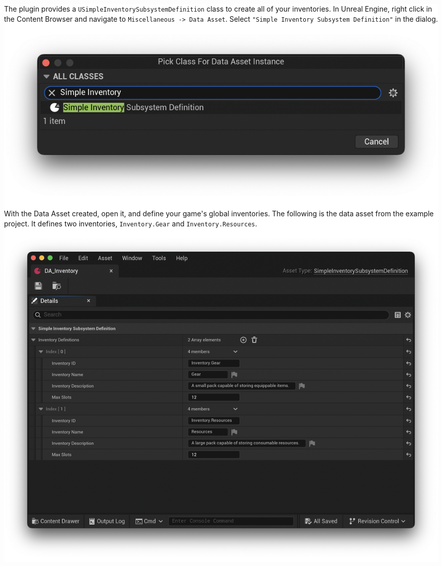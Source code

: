 The plugin provides a `USimpleInventorySubsystemDefinition` class to create all of your inventories. In Unreal Engine, right click in the Content Browser and navigate to `Miscellaneous -> Data Asset`. Select `"Simple Inventory Subsystem Definition"` in the dialog.

![Create Simple Inventory Subsystem Definition Data Asset](./Images/InventorySubsystemDefinitionDataAssetDialog.png)

With the Data Asset created, open it, and define your game's global inventories. The following is the data asset from the example project. It defines two inventories, `Inventory.Gear` and `Inventory.Resources`.

![Create Simple Inventory Subsystem Definition Data Asset](./Images/SimpleInventorySubsystemDefinition_Example.png)
